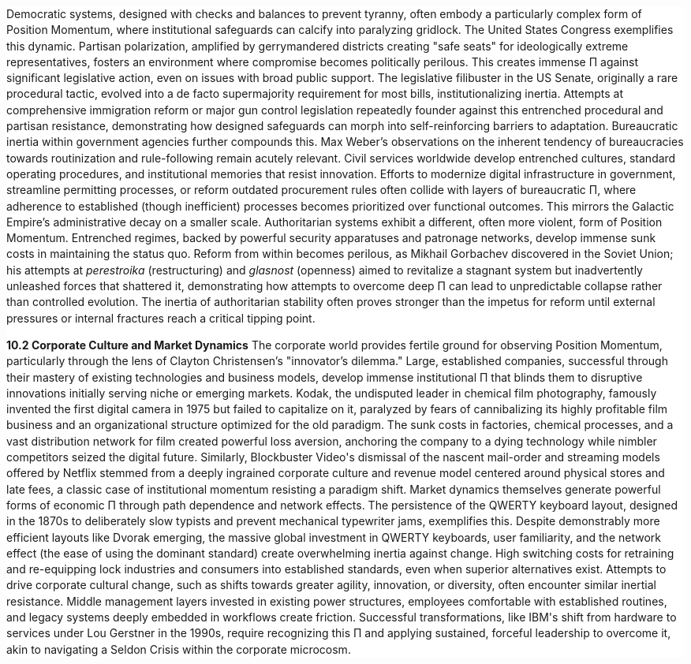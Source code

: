 Democratic systems, designed with checks and balances to prevent tyranny, often embody a particularly complex form of Position Momentum, where institutional safeguards can calcify into paralyzing gridlock. The United States Congress exemplifies this dynamic. Partisan polarization, amplified by gerrymandered districts creating "safe seats" for ideologically extreme representatives, fosters an environment where compromise becomes politically perilous. This creates immense Π against significant legislative action, even on issues with broad public support. The legislative filibuster in the US Senate, originally a rare procedural tactic, evolved into a de facto supermajority requirement for most bills, institutionalizing inertia. Attempts at comprehensive immigration reform or major gun control legislation repeatedly founder against this entrenched procedural and partisan resistance, demonstrating how designed safeguards can morph into self-reinforcing barriers to adaptation. Bureaucratic inertia within government agencies further compounds this. Max Weber’s observations on the inherent tendency of bureaucracies towards routinization and rule-following remain acutely relevant. Civil services worldwide develop entrenched cultures, standard operating procedures, and institutional memories that resist innovation. Efforts to modernize digital infrastructure in government, streamline permitting processes, or reform outdated procurement rules often collide with layers of bureaucratic Π, where adherence to established (though inefficient) processes becomes prioritized over functional outcomes. This mirrors the Galactic Empire’s administrative decay on a smaller scale. Authoritarian systems exhibit a different, often more violent, form of Position Momentum. Entrenched regimes, backed by powerful security apparatuses and patronage networks, develop immense sunk costs in maintaining the status quo. Reform from within becomes perilous, as Mikhail Gorbachev discovered in the Soviet Union; his attempts at *perestroika* (restructuring) and *glasnost* (openness) aimed to revitalize a stagnant system but inadvertently unleashed forces that shattered it, demonstrating how attempts to overcome deep Π can lead to unpredictable collapse rather than controlled evolution. The inertia of authoritarian stability often proves stronger than the impetus for reform until external pressures or internal fractures reach a critical tipping point.

**10.2 Corporate Culture and Market Dynamics**
The corporate world provides fertile ground for observing Position Momentum, particularly through the lens of Clayton Christensen’s "innovator’s dilemma." Large, established companies, successful through their mastery of existing technologies and business models, develop immense institutional Π that blinds them to disruptive innovations initially serving niche or emerging markets. Kodak, the undisputed leader in chemical film photography, famously invented the first digital camera in 1975 but failed to capitalize on it, paralyzed by fears of cannibalizing its highly profitable film business and an organizational structure optimized for the old paradigm. The sunk costs in factories, chemical processes, and a vast distribution network for film created powerful loss aversion, anchoring the company to a dying technology while nimbler competitors seized the digital future. Similarly, Blockbuster Video's dismissal of the nascent mail-order and streaming models offered by Netflix stemmed from a deeply ingrained corporate culture and revenue model centered around physical stores and late fees, a classic case of institutional momentum resisting a paradigm shift. Market dynamics themselves generate powerful forms of economic Π through path dependence and network effects. The persistence of the QWERTY keyboard layout, designed in the 1870s to deliberately slow typists and prevent mechanical typewriter jams, exemplifies this. Despite demonstrably more efficient layouts like Dvorak emerging, the massive global investment in QWERTY keyboards, user familiarity, and the network effect (the ease of using the dominant standard) create overwhelming inertia against change. High switching costs for retraining and re-equipping lock industries and consumers into established standards, even when superior alternatives exist. Attempts to drive corporate cultural change, such as shifts towards greater agility, innovation, or diversity, often encounter similar inertial resistance. Middle management layers invested in existing power structures, employees comfortable with established routines, and legacy systems deeply embedded in workflows create friction. Successful transformations, like IBM's shift from hardware to services under Lou Gerstner in the 1990s, require recognizing this Π and applying sustained, forceful leadership to overcome it, akin to navigating a Seldon Crisis within the corporate microcosm.
